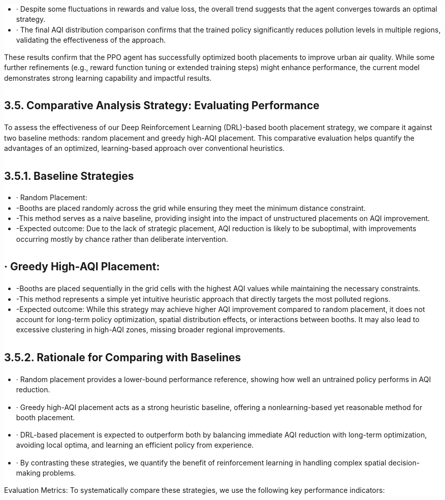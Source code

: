 - · Despite some fluctuations in rewards and value loss, the overall trend suggests that the agent converges towards an optimal strategy.
- · The final AQI distribution comparison confirms that the trained policy significantly reduces pollution levels in multiple regions, validating the effectiveness of the approach.

These results confirm that the PPO agent has successfully optimized booth placements to improve urban air quality. While some further refinements (e.g., reward function tuning or extended training steps) might enhance performance, the current model demonstrates strong learning capability and impactful results.

## 3.5. Comparative Analysis Strategy: Evaluating Performance

To assess the effectiveness of our Deep Reinforcement Learning (DRL)-based booth placement strategy, we compare it against two baseline methods: random placement and greedy high-AQI placement. This comparative evaluation helps quantify the advantages of an optimized, learning-based approach over conventional heuristics.

## 3.5.1. Baseline Strategies

- · Random Placement:
- -Booths are placed randomly across the grid while ensuring they meet the minimum distance constraint.
- -This method serves as a naive baseline, providing insight into the impact of unstructured placements on AQI improvement.
- -Expected outcome: Due to the lack of strategic placement, AQI reduction is likely to be suboptimal, with improvements occurring mostly by chance rather than deliberate intervention.

## · Greedy High-AQI Placement:

- -Booths are placed sequentially in the grid cells with the highest AQI values while maintaining the necessary constraints.
- -This method represents a simple yet intuitive heuristic approach that directly targets the most polluted regions.
- -Expected outcome: While this strategy may achieve higher AQI improvement compared to random placement, it does not account for long-term policy optimization, spatial distribution effects, or interactions between booths. It may also lead to excessive clustering in high-AQI zones, missing broader regional improvements.

## 3.5.2. Rationale for Comparing with Baselines

- · Random placement provides a lower-bound performance reference, showing how well an untrained policy performs in AQI reduction.
- · Greedy high-AQI placement acts as a strong heuristic baseline, offering a nonlearning-based yet reasonable method for booth placement.

- · DRL-based placement is expected to outperform both by balancing immediate AQI reduction with long-term optimization, avoiding local optima, and learning an efficient policy from experience.
- · By contrasting these strategies, we quantify the benefit of reinforcement learning in handling complex spatial decision-making problems.

Evaluation Metrics: To systematically compare these strategies, we use the following key performance indicators:
